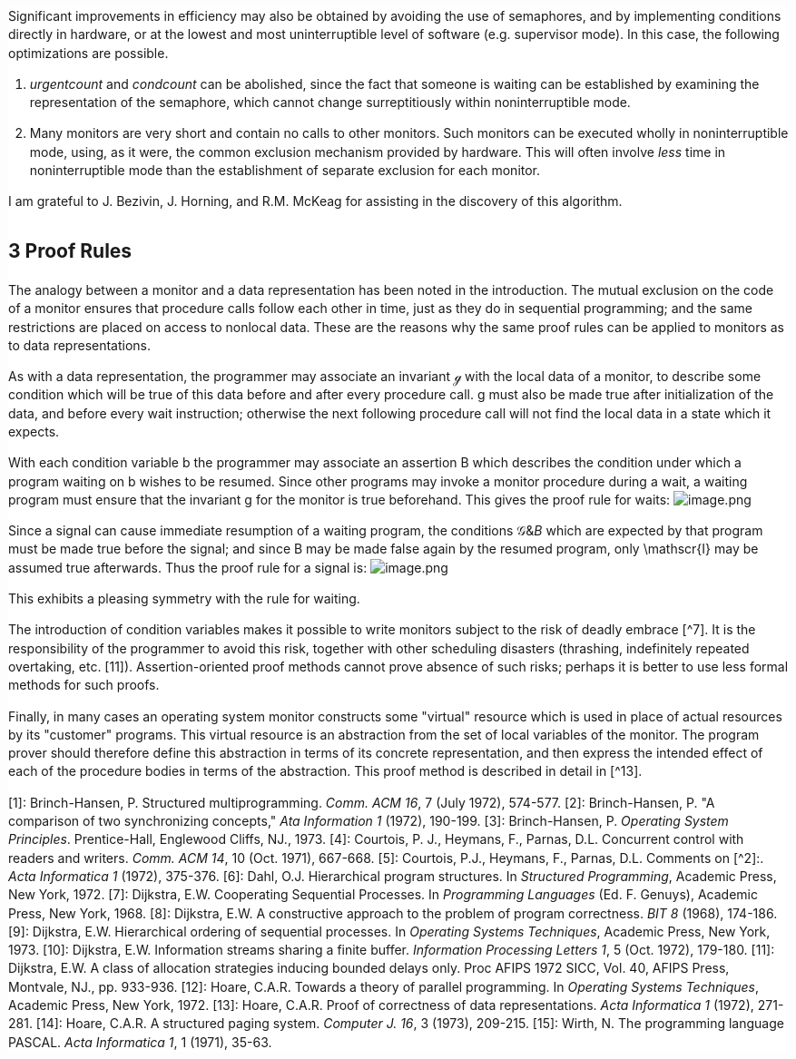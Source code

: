 Significant improvements in efficiency may also be obtained by avoiding the use of semaphores, and by implementing conditions directly in hardware, or at the lowest and most uninterruptible level of software (e.g. supervisor mode). In this case, the following optimizations are possible.

1. $urgentcount$ and $condcount$ can be abolished, since the fact that someone is waiting can be established by examining the representation of the semaphore, which cannot change surreptitiously within noninterruptible mode.

2. Many monitors are very short and contain no calls to other monitors. Such monitors can be executed wholly in noninterruptible mode, using, as it were, the common exclusion mechanism provided by hardware. This will often involve _less_ time in noninterruptible mode than the establishment of separate exclusion for each monitor.

I am grateful to J. Bezivin, J. Horning, and R.M. McKeag for assisting in the discovery of this algorithm.

## 3 Proof Rules

The analogy between a monitor and a data representation has been noted in the introduction. The mutual exclusion on the code of a monitor ensures that procedure calls follow each other in time, just as they do in sequential programming; and the same restrictions are placed on access to nonlocal data. These are the reasons why the same proof rules can be applied to monitors as to data representations.

As with a data representation, the programmer may associate an invariant $\mathscr{g}$ with the local data of a monitor, to describe some condition which will be true of this data before and after every procedure call. g must also be made true after initialization of the data, and before every wait instruction; otherwise the next following procedure call will not find the local data in a state which it expects.

With each condition variable b the programmer may associate an assertion B which describes the condition under which a program waiting on b wishes to be resumed. Since other programs may invoke a monitor procedure during a wait, a waiting program must ensure that the invariant g for the monitor is true beforehand. This gives the proof rule for waits:
![image.png](https://blog-1314253005.cos.ap-guangzhou.myqcloud.com/202311081922729.png)

Since a signal can cause immediate resumption of a waiting program, the conditions $\mathscr{G} \& B$ which are expected by that program must be made true before the signal; and since B may be made false again by the resumed program, only \mathscr{I} may be assumed true afterwards. Thus the proof rule for a signal is:
![image.png](https://blog-1314253005.cos.ap-guangzhou.myqcloud.com/202311081921958.png)

This exhibits a pleasing symmetry with the rule for waiting.

The introduction of condition variables makes it possible to write monitors subject to the risk of deadly embrace [^7]. It is the responsibility of the programmer to avoid this risk, together with other scheduling disasters (thrashing, indefinitely repeated overtaking, etc. [11]). Assertion-oriented proof methods cannot prove absence of such risks; perhaps it is better to use less formal methods for such proofs.

Finally, in many cases an operating system monitor constructs some "virtual" resource which is used in place of actual resources by its "customer" programs. This virtual resource is an abstraction from the set of local variables of the monitor. The program prover should therefore define this abstraction in terms of its concrete representation, and then express the intended effect of each of the procedure bodies in terms of the abstraction. This proof method is described in detail in [^13].


[1]: Brinch-Hansen, P. Structured multiprogramming. _Comm. ACM 16_, 7 (July 1972), 574-577.
[2]: Brinch-Hansen, P. "A comparison of two synchronizing concepts," _Ata Information 1_ (1972), 190-199.
[3]: Brinch-Hansen, P. _Operating System Principles_. Prentice-Hall, Englewood Cliffs, NJ., 1973.
[4]: Courtois, P. J., Heymans, F., Parnas, D.L. Concurrent control with readers and writers. _Comm. ACM 14_, 10 (Oct. 1971), 667-668.
[5]: Courtois, P.J., Heymans, F., Parnas, D.L. Comments on [^2]:. _Acta Informatica 1_ (1972), 375-376.
[6]: Dahl, O.J. Hierarchical program structures. In _Structured Programming_, Academic Press, New York, 1972.
[7]: Dijkstra, E.W. Cooperating Sequential Processes. In _Programming Languages_ (Ed. F. Genuys), Academic Press, New York, 1968.
[8]: Dijkstra, E.W. A constructive approach to the problem of program correctness. _BIT 8_ (1968), 174-186.
[9]: Dijkstra, E.W. Hierarchical ordering of sequential processes. In _Operating Systems Techniques_, Academic Press, New York, 1973.
[10]: Dijkstra, E.W. Information streams sharing a finite buffer. _Information Processing Letters 1_, 5 (Oct. 1972), 179-180.
[11]: Dijkstra, E.W. A class of allocation strategies inducing bounded delays only. Proc AFIPS 1972 SICC, Vol. 40, AFIPS Press, Montvale, NJ., pp. 933-936.
[12]: Hoare, C.A.R. Towards a theory of parallel programming. In _Operating Systems Techniques_, Academic Press, New York, 1972.
[13]: Hoare, C.A.R. Proof of correctness of data representations. _Acta Informatica 1_ (1972), 271-281.
[14]: Hoare, C.A.R. A structured paging system. _Computer J. 16_, 3 (1973), 209-215.
[15]: Wirth, N. The programming language PASCAL. _Acta Informatica 1_, 1 (1971), 35-63.